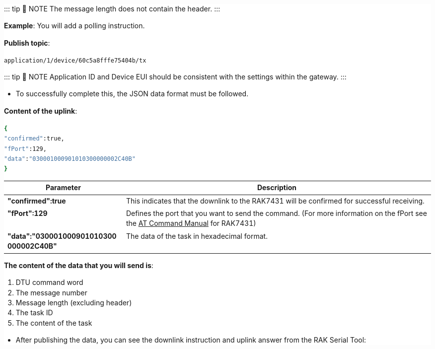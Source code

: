 ::: tip 📝 NOTE
The message length does not contain the header.
:::

**Example**: You will add a polling instruction.

**Publish topic**:

```sh
application/1/device/60c5a8fffe75404b/tx
```

::: tip 📝 NOTE
Application ID and Device EUI should be consistent with the settings within the gateway.
:::

- To successfully complete this, the JSON data format must be followed.

**Content of the uplink**:

```sh
{
"confirmed":true,
"fPort":129,
"data":"030001000901010300000002C40B"
}
```

| **Parameter** | **Description** |
| ---- | ---- |
| **"confirmed":true** | This indicates that the downlink to the RAK7431 will be confirmed for successful receiving. |
| **"fPort":129** | Defines the port that you want to send the command. (For more information on the fPort see the [AT Command Manual](../AT-Command-Manual/) for RAK7431) |
| **"data":"030001000901010300000002C40B"** | The data of the task in hexadecimal format. |


**The content of the data that you will send is**:

<rk-img
  src="/assets/images/wisnode/rak7431/quickstart/content-data.jpg"
  width="40%"
  caption="Data arrangement"
/>

1. DTU command word
2. The message number
3. Message length (excluding header)
4. The task ID
5. The content of the task

<rk-img
  src="/assets/images/wisnode/rak7431/quickstart/publish-data-to-rx-topic.png"
  width="100%"
  caption="Publishing data to RX topic"
/>

- After publishing the data, you can see the downlink instruction and uplink answer from the RAK Serial Tool:
